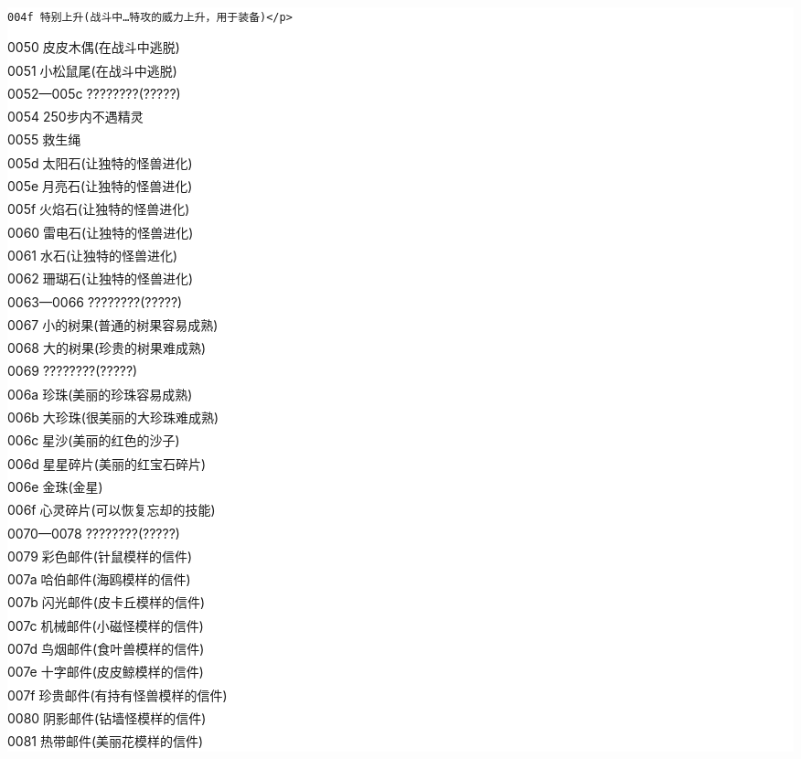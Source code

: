 	004f 特别上升(战斗中…特攻的威力上升，用于装备)</p>
<p style="box-sizing: border-box; margin: 0px 0px 5px;">
	0050 皮皮木偶(在战斗中逃脱)</p>
<p style="box-sizing: border-box; margin: 0px 0px 5px;">
	0051 小松鼠尾(在战斗中逃脱)</p>
<p style="box-sizing: border-box; margin: 0px 0px 5px;">
	0052—005c ????????(?????)</p>
<p style="box-sizing: border-box; margin: 0px 0px 5px;">
	0054 250步内不遇精灵</p>
<p style="box-sizing: border-box; margin: 0px 0px 5px;">
	0055 救生绳</p>
<p style="box-sizing: border-box; margin: 0px 0px 5px;">
	005d 太阳石(让独特的怪兽进化)</p>
<p style="box-sizing: border-box; margin: 0px 0px 5px;">
	005e 月亮石(让独特的怪兽进化)</p>
<p style="box-sizing: border-box; margin: 0px 0px 5px;">
	005f 火焰石(让独特的怪兽进化)</p>
<p style="box-sizing: border-box; margin: 0px 0px 5px;">
	0060 雷电石(让独特的怪兽进化)</p>
<p style="box-sizing: border-box; margin: 0px 0px 5px;">
	0061 水石(让独特的怪兽进化)</p>
<p style="box-sizing: border-box; margin: 0px 0px 5px;">
	0062 珊瑚石(让独特的怪兽进化)</p>
<p style="box-sizing: border-box; margin: 0px 0px 5px;">
	0063—0066 ????????(?????)</p>
<p style="box-sizing: border-box; margin: 0px 0px 5px;">
	0067 小的树果(普通的树果容易成熟)</p>
<p style="box-sizing: border-box; margin: 0px 0px 5px;">
	0068 大的树果(珍贵的树果难成熟)</p>
<p style="box-sizing: border-box; margin: 0px 0px 5px;">
	0069 ????????(?????)</p>
<p style="box-sizing: border-box; margin: 0px 0px 5px;">
	006a 珍珠(美丽的珍珠容易成熟)</p>
<p style="box-sizing: border-box; margin: 0px 0px 5px;">
	006b 大珍珠(很美丽的大珍珠难成熟)</p>
<p style="box-sizing: border-box; margin: 0px 0px 5px;">
	006c 星沙(美丽的红色的沙子)</p>
<p style="box-sizing: border-box; margin: 0px 0px 5px;">
	006d 星星碎片(美丽的红宝石碎片)</p>
<p style="box-sizing: border-box; margin: 0px 0px 5px;">
	006e 金珠(金星)</p>
<p style="box-sizing: border-box; margin: 0px 0px 5px;">
	006f 心灵碎片(可以恢复忘却的技能)</p>
<p style="box-sizing: border-box; margin: 0px 0px 5px;">
	0070—0078 ????????(?????)</p>
<p style="box-sizing: border-box; margin: 0px 0px 5px;">
	0079 彩色邮件(针鼠模样的信件)</p>
<p style="box-sizing: border-box; margin: 0px 0px 5px;">
	007a 哈伯邮件(海鸥模样的信件)</p>
<p style="box-sizing: border-box; margin: 0px 0px 5px;">
	007b 闪光邮件(皮卡丘模样的信件)</p>
<p style="box-sizing: border-box; margin: 0px 0px 5px;">
	007c 机械邮件(小磁怪模样的信件)</p>
<p style="box-sizing: border-box; margin: 0px 0px 5px;">
	007d 鸟烟邮件(食叶兽模样的信件)</p>
<p style="box-sizing: border-box; margin: 0px 0px 5px;">
	007e 十字邮件(皮皮鲸模样的信件)</p>
<p style="box-sizing: border-box; margin: 0px 0px 5px;">
	007f 珍贵邮件(有持有怪兽模样的信件)</p>
<p style="box-sizing: border-box; margin: 0px 0px 5px;">
	0080 阴影邮件(钻墙怪模样的信件)</p>
<p style="box-sizing: border-box; margin: 0px 0px 5px;">
	0081 热带邮件(美丽花模样的信件)</p>
<p style="box-sizing: border-box; margin: 0px 0px 5px;">